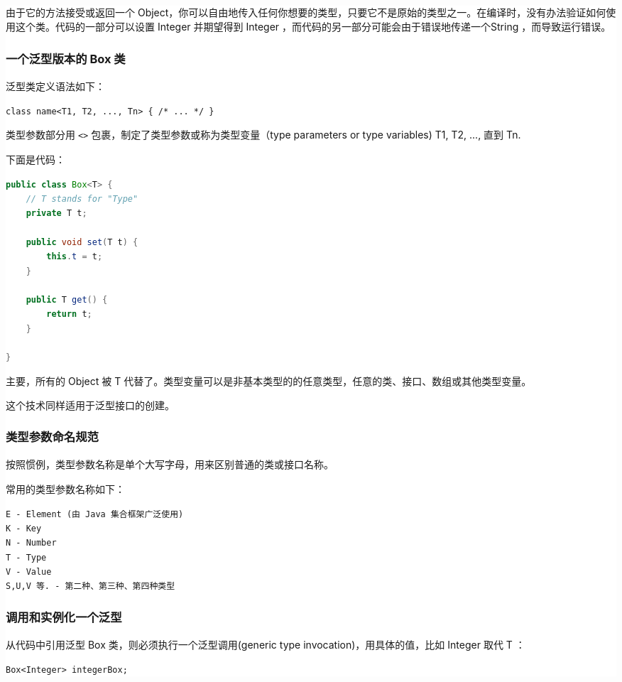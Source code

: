由于它的方法接受或返回一个 Object，你可以自由地传入任何你想要的类型，只要它不是原始的类型之一。在编译时，没有办法验证如何使用这个类。代码的一部分可以设置 Integer 并期望得到 Integer ，而代码的另一部分可能会由于错误地传递一个String ，而导致运行错误。

### 一个泛型版本的 Box 类

泛型类定义语法如下：

```
class name<T1, T2, ..., Tn> { /* ... */ }
```

类型参数部分用 `<>` 包裹，制定了类型参数或称为类型变量（type parameters or  type variables) T1, T2, ..., 直到 Tn.

下面是代码：

```java
public class Box<T> {
	// T stands for "Type"
	private T t;

	public void set(T t) {
		this.t = t;
	}

	public T get() {
		return t;
	}

}
```

主要，所有的 Object 被 T 代替了。类型变量可以是非基本类型的的任意类型，任意的类、接口、数组或其他类型变量。

这个技术同样适用于泛型接口的创建。

### 类型参数命名规范

按照惯例，类型参数名称是单个大写字母，用来区别普通的类或接口名称。

常用的类型参数名称如下：

```
E - Element (由 Java 集合框架广泛使用)
K - Key
N - Number
T - Type
V - Value
S,U,V 等. - 第二种、第三种、第四种类型
```

### 调用和实例化一个泛型

从代码中引用泛型 Box 类，则必须执行一个泛型调用(generic type invocation)，用具体的值，比如 Integer 取代 T ：

```
Box<Integer> integerBox;
```
